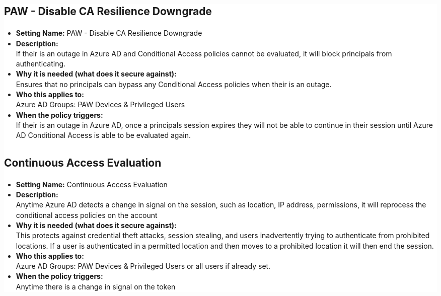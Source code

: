 ## PAW - Disable CA Resilience Downgrade
- **Setting Name:** PAW - Disable CA Resilience Downgrade
- **Description:**   
If their is an outage in Azure AD and Conditional Access policies cannot be evaluated, it will block principals from authenticating.
- **Why it is needed (what does it secure against):**   
Ensures that no principals can bypass any Conditional Access policies when their is an outage.
- **Who this applies to:**   
Azure AD Groups: PAW Devices & Privileged Users
- **When the policy triggers:**   
If their is an outage in Azure AD, once a principals session expires they will not be able to continue in their session until Azure AD Conditional Access is able to be evaluated again.

## Continuous Access Evaluation 
- **Setting Name:** Continuous Access Evaluation
- **Description:**   
Anytime Azure AD detects a change in signal on the session, such as location, IP address, permissions, it will reprocess the conditional access policies on the account
- **Why it is needed (what does it secure against):**   
This protects against credential theft attacks, session stealing, and users inadvertently trying to authenticate from prohibited locations. If a user is authenticated in a permitted location and then moves to a prohibited location it will then end the session. 
- **Who this applies to:**   
Azure AD Groups: PAW Devices & Privileged Users or all users if already set.
- **When the policy triggers:**   
Anytime there is a change in signal on the token


